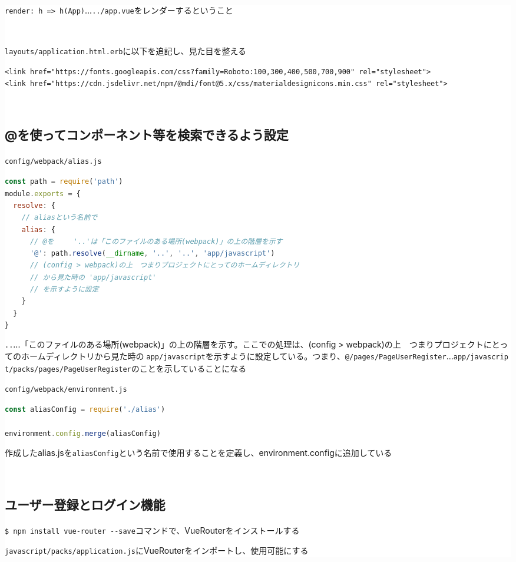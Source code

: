`render: h => h(App)`...`../app.vue`をレンダーするということ

<br>

`layouts/application.html.erb`に以下を追記し、見た目を整える

```erb
<link href="https://fonts.googleapis.com/css?family=Roboto:100,300,400,500,700,900" rel="stylesheet">
<link href="https://cdn.jsdelivr.net/npm/@mdi/font@5.x/css/materialdesignicons.min.css" rel="stylesheet">
```

<br>

## @を使ってコンポーネント等を検索できるよう設定

`config/webpack/alias.js`

```js
const path = require('path')
module.exports = {
  resolve: {
    // aliasという名前で
    alias: {
      // @を　   '..'は「このファイルのある場所(webpack)」の上の階層を示す
      '@': path.resolve(__dirname, '..', '..', 'app/javascript')
      // (config > webpack)の上　つまりプロジェクトにとってのホームディレクトリ
      // から見た時の 'app/javascript'
      // を示すように設定
    }
  }
}
```

`..`...「このファイルのある場所(webpack)」の上の階層を示す。ここでの処理は、(config > webpack)の上　つまりプロジェクトにとってのホームディレクトリから見た時の `app/javascript`を示すように設定している。つまり、`@/pages/PageUserRegister`...`app/javascript/packs/pages/PageUserRegister`のことを示していることになる

`config/webpack/environment.js`

```js
const aliasConfig = require('./alias')

environment.config.merge(aliasConfig)
```

作成したalias.jsを`aliasConfig`という名前で使用することを定義し、environment.configに追加している

<br>

## ユーザー登録とログイン機能

`$ npm install vue-router --save`コマンドで、VueRouterをインストールする

`javascript/packs/application.js`にVueRouterをインポートし、使用可能にする
